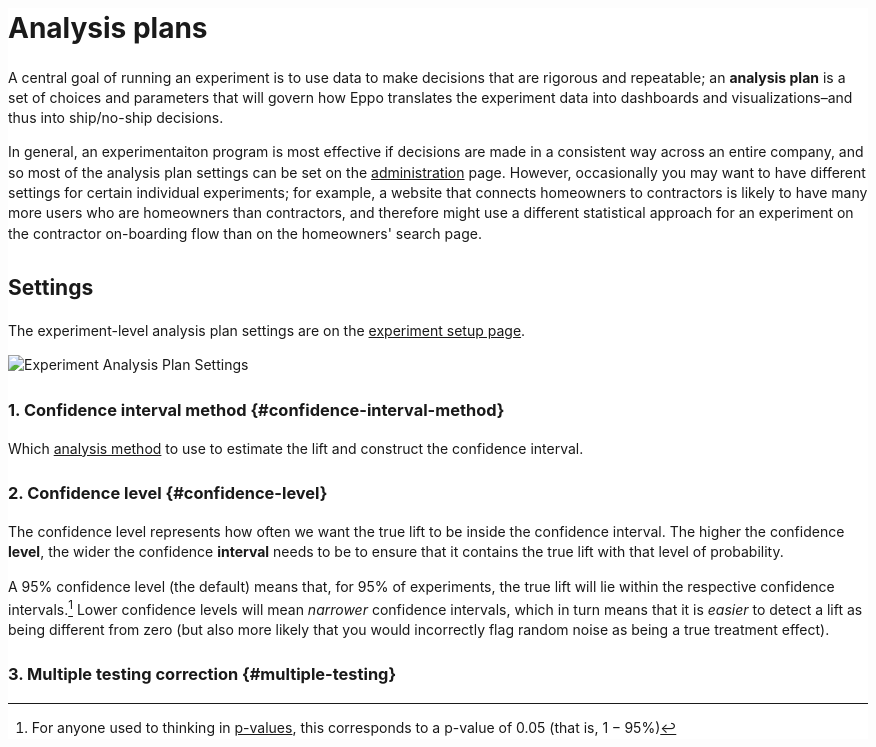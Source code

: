 # Analysis plans

A central goal of running an experiment is to use data to make decisions that
are rigorous and repeatable; an **analysis plan** is a set of choices and
parameters that will govern how Eppo translates the experiment data into
dashboards and visualizations–and thus into ship/no-ship decisions.

In general, an experimentaiton program is most effective if decisions are made
in a consistent way across an entire company, and so most of the analysis plan
settings can be set on the
[administration](/administration/setting-statistical-analysis-plan-defaults.md)
page. However, occasionally you may want to have different settings for certain
individual experiments; for example, a website that connects homeowners to
contractors is likely to have many more users who are homeowners than
contractors, and therefore might use a different statistical approach for an
experiment on the contractor on-boarding flow than on the homeowners' search
page.

## Settings

The experiment-level analysis plan settings are on the
[experiment setup page](/experiment-analysis/creating-experiments.md#analysis-plan-settings).

![Experiment Analysis Plan Settings](/img/building-experiments/experiment-setup-statistical-analysis-plans.gif)

### 1. Confidence interval method {#confidence-interval-method}

Which [analysis method](/statistics/confidence-intervals/analysis-methods.md)
to use to estimate the lift and construct the confidence interval.

### 2. Confidence level {#confidence-level}

The confidence level represents how often we want the true lift to be inside the
confidence interval. The higher the confidence **level**, the wider the
confidence **interval** needs to be to ensure that it contains the true lift
with that level of probability.

A 95% confidence level (the default) means that, for 95% of experiments, the
true lift will lie within the respective confidence intervals.[^pval] Lower
confidence levels will mean _narrower_ confidence intervals, which in turn means
that it is _easier_ to detect a lift as being different from zero (but also more
likely that you would incorrectly flag random noise as being a true treatment
effect).

[^pval]:
    For anyone used to thinking in
    [p-values](https://en.wikipedia.org/wiki/P-value), this corresponds to a
    p-value of 0.05 (that is, $1 - 95\%$)

### 3. Multiple testing correction {#multiple-testing}
